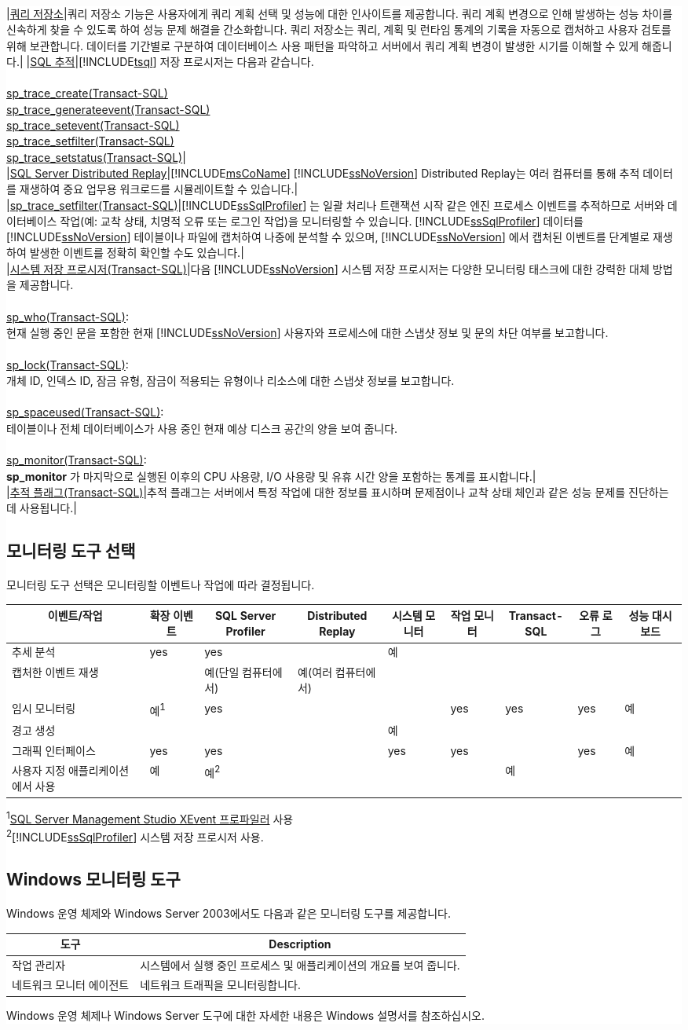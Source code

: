 |[쿼리 저장소](../..//relational-databases/performance/monitoring-performance-by-using-the-query-store.md)|쿼리 저장소 기능은 사용자에게 쿼리 계획 선택 및 성능에 대한 인사이트를 제공합니다. 쿼리 계획 변경으로 인해 발생하는 성능 차이를 신속하게 찾을 수 있도록 하여 성능 문제 해결을 간소화합니다. 쿼리 저장소는 쿼리, 계획 및 런타임 통계의 기록을 자동으로 캡처하고 사용자 검토를 위해 보관합니다. 데이터를 기간별로 구분하여 데이터베이스 사용 패턴을 파악하고 서버에서 쿼리 계획 변경이 발생한 시기를 이해할 수 있게 해줍니다.|
|[SQL 추적](../../relational-databases/sql-trace/sql-trace.md)|[!INCLUDE[tsql](../../includes/tsql-md.md)] 저장 프로시저는 다음과 같습니다.<br /><br /> [sp_trace_create&#40;Transact-SQL&#41;](../../relational-databases/system-stored-procedures/sp-trace-create-transact-sql.md)<br />[sp_trace_generateevent&#40;Transact-SQL&#41;](../../relational-databases/system-stored-procedures/sp-trace-generateevent-transact-sql.md)<br />[sp_trace_setevent&#40;Transact-SQL&#41;](../../relational-databases/system-stored-procedures/sp-trace-setevent-transact-sql.md)<br />[sp_trace_setfilter&#40;Transact-SQL&#41;](../../relational-databases/system-stored-procedures/sp-trace-setfilter-transact-sql.md)<br />[sp_trace_setstatus&#40;Transact-SQL&#41;](../../relational-databases/system-stored-procedures/sp-trace-setstatus-transact-sql.md)|  
|[SQL Server Distributed Replay](../../tools/distributed-replay/sql-server-distributed-replay.md)|[!INCLUDE[msCoName](../../includes/msconame-md.md)] [!INCLUDE[ssNoVersion](../../includes/ssnoversion-md.md)] Distributed Replay는 여러 컴퓨터를 통해 추적 데이터를 재생하여 중요 업무용 워크로드를 시뮬레이트할 수 있습니다.|  
|[sp_trace_setfilter&#40;Transact-SQL&#41;](../../relational-databases/system-stored-procedures/sp-trace-setfilter-transact-sql.md)|[!INCLUDE[ssSqlProfiler](../../includes/sssqlprofiler-md.md)] 는 일괄 처리나 트랜잭션 시작 같은 엔진 프로세스 이벤트를 추적하므로 서버와 데이터베이스 작업(예: 교착 상태, 치명적 오류 또는 로그인 작업)을 모니터링할 수 있습니다. [!INCLUDE[ssSqlProfiler](../../includes/sssqlprofiler-md.md)] 데이터를 [!INCLUDE[ssNoVersion](../../includes/ssnoversion-md.md)] 테이블이나 파일에 캡처하여 나중에 분석할 수 있으며, [!INCLUDE[ssNoVersion](../../includes/ssnoversion-md.md)] 에서 캡처된 이벤트를 단계별로 재생하여 발생한 이벤트를 정확히 확인할 수도 있습니다.|  
|[시스템 저장 프로시저&#40;Transact-SQL&#41;](../../relational-databases/system-stored-procedures/system-stored-procedures-transact-sql.md)|다음 [!INCLUDE[ssNoVersion](../../includes/ssnoversion-md.md)] 시스템 저장 프로시저는 다양한 모니터링 태스크에 대한 강력한 대체 방법을 제공합니다.<br /><br /> [sp_who&#40;Transact-SQL&#41;](../../relational-databases/system-stored-procedures/sp-who-transact-sql.md):<br />                    현재 실행 중인 문을 포함한 현재 [!INCLUDE[ssNoVersion](../../includes/ssnoversion-md.md)] 사용자와 프로세스에 대한 스냅샷 정보 및 문의 차단 여부를 보고합니다.<br /><br /> [sp_lock&#40;Transact-SQL&#41;](../../relational-databases/system-stored-procedures/sp-lock-transact-sql.md):<br />                    개체 ID, 인덱스 ID, 잠금 유형, 잠금이 적용되는 유형이나 리소스에 대한 스냅샷 정보를 보고합니다.<br /><br /> [sp_spaceused&#40;Transact-SQL&#41;](../../relational-databases/system-stored-procedures/sp-spaceused-transact-sql.md): <br />                    테이블이나 전체 데이터베이스가 사용 중인 현재 예상 디스크 공간의 양을 보여 줍니다.<br /><br /> [sp_monitor&#40;Transact-SQL&#41;](../../relational-databases/system-stored-procedures/sp-monitor-transact-sql.md):<br />                    **sp_monitor** 가 마지막으로 실행된 이후의 CPU 사용량, I/O 사용량 및 유휴 시간 양을 포함하는 통계를 표시합니다.|  
|[추적 플래그&#40;Transact-SQL&#41;](../../t-sql/database-console-commands/dbcc-traceon-trace-flags-transact-sql.md)|추적 플래그는 서버에서 특정 작업에 대한 정보를 표시하며 문제점이나 교착 상태 체인과 같은 성능 문제를 진단하는 데 사용됩니다.|  
  
## <a name="choosing-a-monitoring-tool"></a>모니터링 도구 선택  
 모니터링 도구 선택은 모니터링할 이벤트나 작업에 따라 결정됩니다.  
  
|이벤트/작업|확장 이벤트|SQL Server Profiler|Distributed Replay|시스템 모니터|작업 모니터|Transact-SQL|오류 로그|성능 대시보드|  
|-----------------------|-----------------------|-------------------------|------------------------|--------------------|----------------------|-------------------|----------------|----------------|   
|추세 분석|yes|yes||예|||||  
|캡처한 이벤트 재생||예(단일 컴퓨터에서)|예(여러 컴퓨터에서)||||||  
|임시 모니터링|예<sup>1</sup>|yes|||yes|yes|yes|예|  
|경고 생성||||예|||||  
|그래픽 인터페이스|yes|yes||yes|yes||yes|예|  
|사용자 지정 애플리케이션에서 사용|예|예<sup>2</sup>||||예|||  
  
 <sup>1</sup>[SQL Server Management Studio XEvent 프로파일러](../../relational-databases/extended-events/use-the-ssms-xe-profiler.md)   사용  
 <sup>2</sup>[!INCLUDE[ssSqlProfiler](../../includes/sssqlprofiler-md.md)] 시스템 저장 프로시저 사용.  
  
## <a name="windows-monitoring-tools"></a>Windows 모니터링 도구  
 Windows 운영 체제와 Windows Server 2003에서도 다음과 같은 모니터링 도구를 제공합니다.  
  
|도구|Description|  
|----------|-----------------|  
|작업 관리자|시스템에서 실행 중인 프로세스 및 애플리케이션의 개요를 보여 줍니다.|  
|네트워크 모니터 에이전트|네트워크 트래픽을 모니터링합니다.|  
  
 Windows 운영 체제나 Windows Server 도구에 대한 자세한 내용은 Windows 설명서를 참조하십시오.  
  
  
